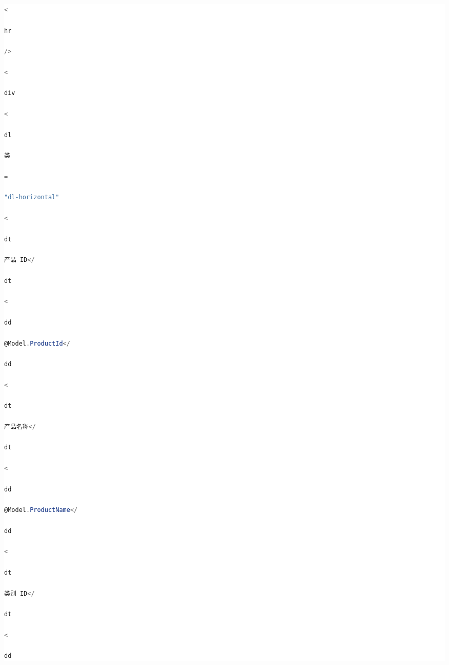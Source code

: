 ```cs
<

hr

/>

<

div

<

dl

类

=

"dl-horizontal"

<

dt

产品 ID</

dt

<

dd

@Model.ProductId</

dd

<

dt

产品名称</

dt

<

dd

@Model.ProductName</

dd

<

dt

类别 ID</

dt

<

dd
```